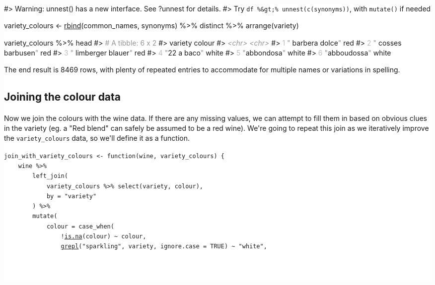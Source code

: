 <span class='c'>#&gt; Warning: unnest() has a new interface. See ?unnest for details.</span>
<span class='c'>#&gt; Try `df %&gt;% unnest(c(synonyms))`, with `mutate()` if needed</span>

<span class='k'>variety_colours</span> <span class='o'>&lt;-</span> <span class='nf'><a href='https://rdrr.io/r/base/cbind.html'>rbind</a></span>(<span class='k'>common_names</span>, <span class='k'>synonyms</span>) <span class='o'>%&gt;%</span> 
    <span class='k'>distinct</span> <span class='o'>%&gt;%</span> 
    <span class='nf'>arrange</span>(<span class='k'>variety</span>)

<span class='k'>variety_colours</span> <span class='o'>%&gt;%</span> <span class='k'>head</span>
<span class='c'>#&gt; <span style='color: #949494;'># A tibble: 6 x 2</span></span>
<span class='c'>#&gt;   variety             colour</span>
<span class='c'>#&gt;   <span style='color: #949494;font-style: italic;'>&lt;chr&gt;</span><span>               </span><span style='color: #949494;font-style: italic;'>&lt;chr&gt;</span><span> </span></span>
<span class='c'>#&gt; <span style='color: #BCBCBC;'>1</span><span> </span><span style='color: #949494;'>"</span><span> barbera dolce</span><span style='color: #949494;'>"</span><span>    red   </span></span>
<span class='c'>#&gt; <span style='color: #BCBCBC;'>2</span><span> </span><span style='color: #949494;'>"</span><span> cosses barbusen</span><span style='color: #949494;'>"</span><span>  red   </span></span>
<span class='c'>#&gt; <span style='color: #BCBCBC;'>3</span><span> </span><span style='color: #949494;'>"</span><span> limberger blauer</span><span style='color: #949494;'>"</span><span> red   </span></span>
<span class='c'>#&gt; <span style='color: #BCBCBC;'>4</span><span> </span><span style='color: #949494;'>"</span><span>22 a baco</span><span style='color: #949494;'>"</span><span>         white </span></span>
<span class='c'>#&gt; <span style='color: #BCBCBC;'>5</span><span> </span><span style='color: #949494;'>"</span><span>abbondosa</span><span style='color: #949494;'>"</span><span>         white </span></span>
<span class='c'>#&gt; <span style='color: #BCBCBC;'>6</span><span> </span><span style='color: #949494;'>"</span><span>abboudossa</span><span style='color: #949494;'>"</span><span>        white</span></span></code></pre>

</div>

The end result is 8469 rows, with plenty of repeated entries to accommodate for multiple names or variations in spelling.

Joining the colour data
-----------------------

Now we join the colours with the wine data. If there are any missing values, we can attempt to fill them in based on obvious clues in the variety (eg. a "Red blend" can safely be assumed to be a red wine). We're going to repeat this join as we iteratively improve the `variety_colours` data, so we'll define it as a function.

<div class="highlight">

<pre class='chroma'><code class='language-r' data-lang='r'><span class='k'>join_with_variety_colours</span> <span class='o'>&lt;-</span> <span class='nf'>function</span>(<span class='k'>wine</span>, <span class='k'>variety_colours</span>) {
    <span class='k'>wine</span> <span class='o'>%&gt;%</span> 
        <span class='nf'>left_join</span>(
            <span class='k'>variety_colours</span> <span class='o'>%&gt;%</span> <span class='nf'>select</span>(<span class='k'>variety</span>, <span class='k'>colour</span>),
            by = <span class='s'>"variety"</span>
        ) <span class='o'>%&gt;%</span> 
        <span class='nf'>mutate</span>(
            colour = <span class='nf'>case_when</span>(
                <span class='o'>!</span><span class='nf'><a href='https://rdrr.io/r/base/NA.html'>is.na</a></span>(<span class='k'>colour</span>) <span class='o'>~</span> <span class='k'>colour</span>,
                <span class='nf'><a href='https://rdrr.io/r/base/grep.html'>grepl</a></span>(<span class='s'>"sparkling"</span>, <span class='k'>variety</span>, ignore.case = <span class='kc'>TRUE</span>) <span class='o'>~</span> <span class='s'>"white"</span>,